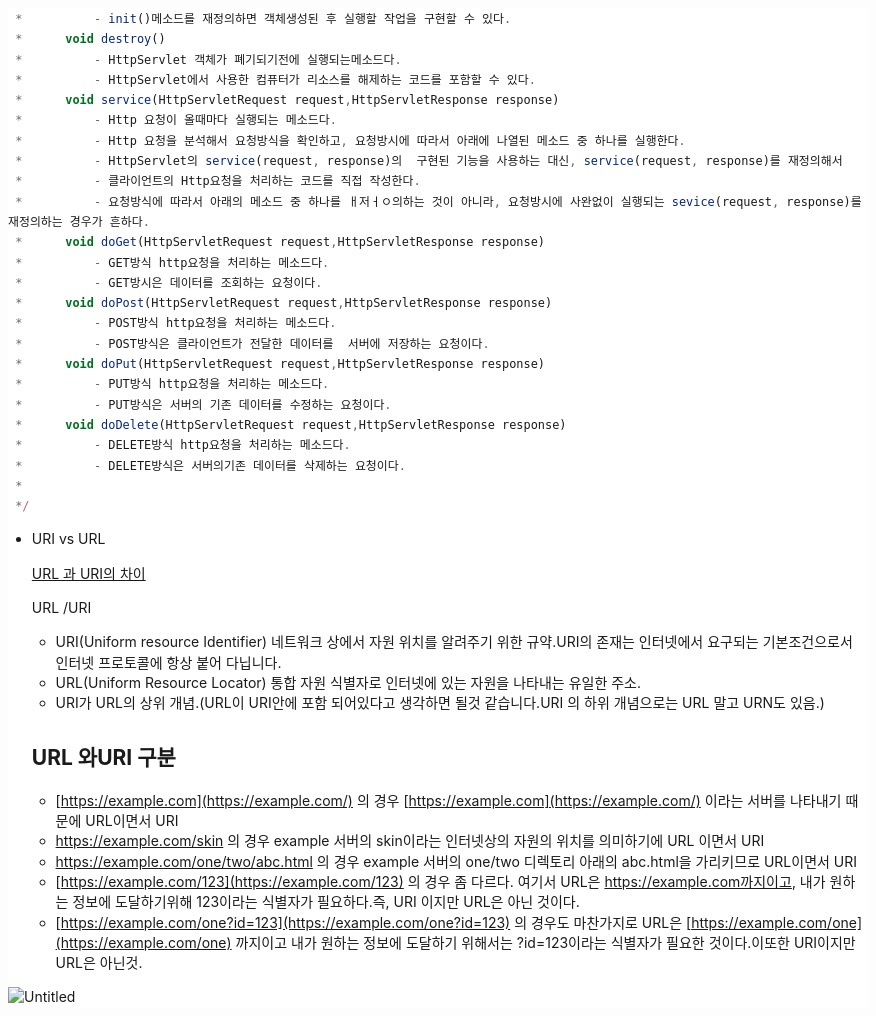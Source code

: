 ```jsx
 * 			- init()메소드를 재정의하면 객체생성된 후 실행할 작업을 구현할 수 있다.
 * 		void destroy()
 * 			- HttpServlet 객체가 폐기되기전에 실행되는메소드다.
 * 			- HttpServlet에서 사용한 컴퓨터가 리소스를 해제하는 코드를 포함할 수 있다.
 * 		void service(HttpServletRequest request,HttpServletResponse response)
 * 			- Http 요청이 올때마다 실행되는 메소드다.
 * 			- Http 요청을 분석해서 요청방식을 확인하고, 요청방시에 따라서 아래에 나열된 메소드 중 하나를 실행한다.
 * 			- HttpServlet의 service(request, response)의  구현된 기능을 사용하는 대신, service(request, response)를 재정의해서
 *			- 클라이언트의 Http요청을 처리하는 코드를 직접 작성한다.
 *			- 요청방식에 따라서 아래의 메소드 중 하나를 ㅐ저ㅓㅇ의하는 것이 아니라, 요청방시에 사완없이 실행되는 sevice(request, response)를 재정의하는 경우가 흔하다.
 * 		void doGet(HttpServletRequest request,HttpServletResponse response)
 * 			- GET방식 http요청을 처리하는 메소드다.
 * 			- GET방시은 데이터를 조회하는 요청이다.
 * 		void doPost(HttpServletRequest request,HttpServletResponse response)
 * 			- POST방식 http요청을 처리하는 메소드다.
 * 			- POST방식은 클라이언트가 전달한 데이터를  서버에 저장하는 요청이다.
 * 		void doPut(HttpServletRequest request,HttpServletResponse response)
 * 			- PUT방식 http요청을 처리하는 메소드다.
 * 			- PUT방식은 서버의 기존 데이터를 수정하는 요청이다.
 * 		void doDelete(HttpServletRequest request,HttpServletResponse response)
 * 			- DELETE방식 http요청을 처리하는 메소드다.
 * 			- DELETE방식은 서버의기존 데이터를 삭제하는 요청이다.
 * 			
 */
```

- URI vs URL
    
    [URL 과 URI의 차이](https://medium.com/@js230023/url-%EA%B3%BC-uri%EC%9D%98-%EC%B0%A8%EC%9D%B4-154d70814d2a)
    
    URL /URI
    
    - URI(Uniform resource Identifier) 네트워크 상에서 자원 위치를 알려주기 위한 규약.URI의 존재는 인터넷에서 요구되는 기본조건으로서 인터넷 프로토콜에 항상 붙어 다닙니다.
    - URL(Uniform Resource Locator) 통합 자원 식별자로 인터넷에 있는 자원을 나타내는 유일한 주소.
    - URI가 URL의 상위 개념.(URL이 URI안에 포함 되어있다고 생각하면 될것 같습니다.URI 의 하위 개념으로는 URL 말고 URN도 있음.)
    
    ## **URL 와URI 구분**
    
    - [https://example.com](https://example.com/) 의 경우 [https://example.com](https://example.com/) 이라는 서버를 나타내기 때문에 URL이면서 URI
    - https://example.com/skin 의 경우 example 서버의 skin이라는 인터넷상의 자원의 위치를 의미하기에 URL 이면서 URI
    - https://example.com/one/two/abc.html 의 경우 example 서버의 one/two 디렉토리 아래의 abc.html을 가리키므로 URL이면서 URI
    - [https://example.com/123](https://example.com/123) 의 경우 좀 다르다. 여기서 URL은 https://example.com까지이고, 내가 원하는 정보에 도달하기위해 123이라는 식별자가 필요하다.즉, URI 이지만 URL은 아닌 것이다.
    - [https://example.com/one?id=123](https://example.com/one?id=123) 의 경우도 마찬가지로 URL은 [https://example.com/one](https://example.com/one) 까지이고 내가 원하는 정보에 도달하기 위해서는 ?id=123이라는 식별자가 필요한 것이다.이또한 URI이지만 URL은 아닌것.

![Untitled](1210%20MODEL%20c69f2/Untitled%202.png)
